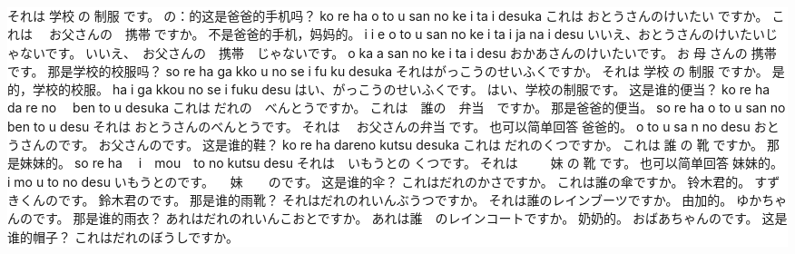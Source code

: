 それは   学校    の   制服    です。
の：的这是爸爸的手机吗？
ko re ha    o  to  u  san   no ke i   ta i      desuka
これは おとうさんのけいたい ですか。
これは　 お父さんの　携帯     ですか。
不是爸爸的手机，妈妈的。
i    i    e        o to   u  san   no ke i   ta   i   ja      na i    desu
いいえ、おとうさんのけいたいじゃないです。
いいえ、　お父さんの　携帯　じゃないです。
o ka   a  san   no ke i     ta i    desu
おかあさんのけいたいです。
お   母 さんの   携帯   です。
那是学校的校服吗？
so re  ha ga   kko u  no se i   fu ku  desuka
それはがっこうのせいふくですか。
それは   学校    の   制服    ですか。
是的，学校的校服。
ha i        ga     kkou no se i    fuku  desu
はい、がっこうのせいふくです。
はい、学校の制服です。
这是谁的便当？
ko re  ha   da re no 　ben  to  u   desuka
これは だれの　べんとうですか。
これは　誰の　弁当　ですか。
那是爸爸的便当。
so re ha   o  to  u   san   no ben  to u   desu
それは おとうさんのべんとうです。
それは　 お父さんの弁当      です。
也可以简单回答
爸爸的。
o  to   u   sa n  no  desu
おとうさんのです。
お父さんのです。
这是谁的鞋？
ko re ha   dareno  kutsu desuka
これは だれのくつですか。
これは   誰  の  靴 ですか。
那是妹妹的。
so re  ha 　i　mou　to  no kutsu desu
それは　いもうとの くつです。
それは  　　 妹   の   靴 です。
也可以简单回答
妹妹的。
i   mo u   to  no desu
いもうとのです。
　妹　　のです。
这是谁的伞？
これはだれのかさですか。
これは誰の傘ですか。
铃木君的。
すずきくんのです。
鈴木君のです。
那是谁的雨靴？
それはだれのれいんぶうつですか。
それは誰のレインブーツですか。
由加的。
ゆかちゃんのです。
那是谁的雨衣？
あれはだれのれいんこおとですか。
あれは誰　のレインコートですか。
奶奶的。
おばあちゃんのです。
这是谁的帽子？
これはだれのぼうしですか。